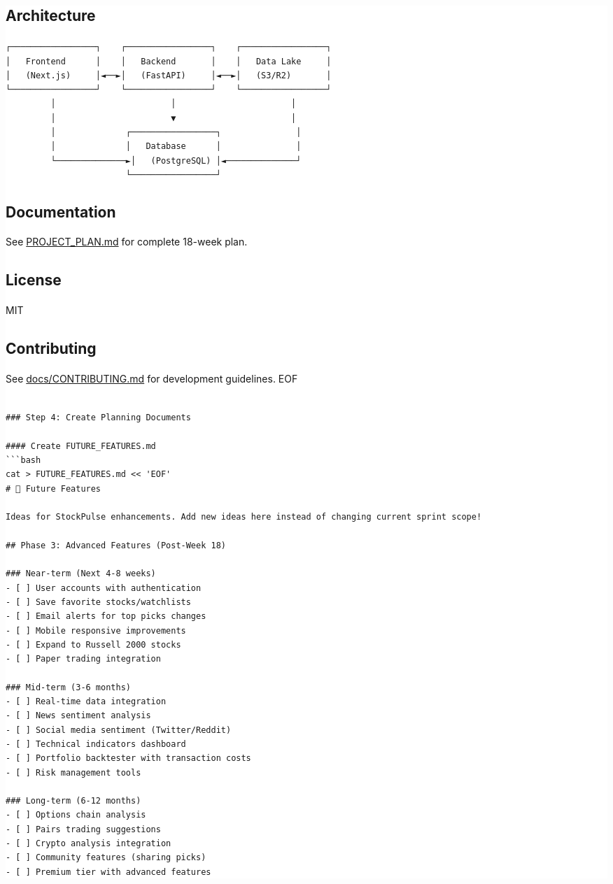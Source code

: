 ## Architecture

```
┌─────────────────┐    ┌─────────────────┐    ┌─────────────────┐
│   Frontend      │    │   Backend       │    │   Data Lake     │
│   (Next.js)     │◄──►│   (FastAPI)     │◄──►│   (S3/R2)       │
└─────────────────┘    └─────────────────┘    └─────────────────┘
         │                       │                       │
         │                       ▼                       │
         │              ┌─────────────────┐               │
         │              │   Database      │               │
         └──────────────►│   (PostgreSQL) │◄──────────────┘
                        └─────────────────┘
```

## Documentation

See [PROJECT_PLAN.md](./PROJECT_PLAN.md) for complete 18-week plan.

## License

MIT

## Contributing

See [docs/CONTRIBUTING.md](./docs/CONTRIBUTING.md) for development guidelines.
EOF
```

### Step 4: Create Planning Documents

#### Create FUTURE_FEATURES.md
```bash
cat > FUTURE_FEATURES.md << 'EOF'
# 🚀 Future Features

Ideas for StockPulse enhancements. Add new ideas here instead of changing current sprint scope!

## Phase 3: Advanced Features (Post-Week 18)

### Near-term (Next 4-8 weeks)
- [ ] User accounts with authentication
- [ ] Save favorite stocks/watchlists
- [ ] Email alerts for top picks changes
- [ ] Mobile responsive improvements
- [ ] Expand to Russell 2000 stocks
- [ ] Paper trading integration

### Mid-term (3-6 months)
- [ ] Real-time data integration
- [ ] News sentiment analysis
- [ ] Social media sentiment (Twitter/Reddit)
- [ ] Technical indicators dashboard
- [ ] Portfolio backtester with transaction costs
- [ ] Risk management tools

### Long-term (6-12 months)
- [ ] Options chain analysis
- [ ] Pairs trading suggestions
- [ ] Crypto analysis integration
- [ ] Community features (sharing picks)
- [ ] Premium tier with advanced features

```